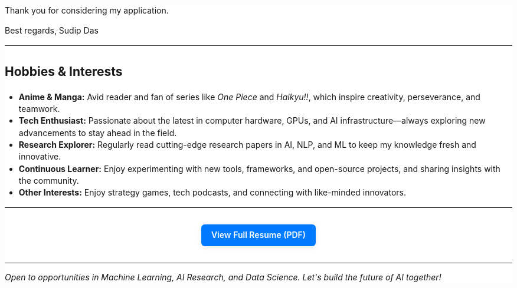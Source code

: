 Thank you for considering my application.

Best regards,
Sudip Das

---

## Hobbies & Interests

- **Anime & Manga:** Avid reader and fan of series like *One Piece* and *Haikyu!!*, which inspire creativity, perseverance, and teamwork.
- **Tech Enthusiast:** Passionate about the latest in computer hardware, GPUs, and AI infrastructure—always exploring new advancements to stay ahead in the field.
- **Research Explorer:** Regularly read cutting-edge research papers in AI, NLP, and ML to keep my knowledge fresh and innovative.
- **Continuous Learner:** Enjoy experimenting with new tools, frameworks, and open-source projects, and sharing insights with the community.
- **Other Interests:** Enjoy strategy games, tech podcasts, and connecting with like-minded innovators.

---

<div style="text-align:center; margin-top:2em;">
  <a href="/Portfolio/cv.pdf" target="_blank" style="display:inline-block; background:#007bff; color:#fff; padding:0.6em 1.2em; border-radius:6px; text-decoration:none; font-weight:600; box-shadow:0 2px 8px rgba(0,0,0,0.08); margin-bottom:1em;">
    View Full Resume (PDF)
  </a>
</div>

---

*Open to opportunities in Machine Learning, AI Research, and Data Science. Let's build the future of AI together!*
